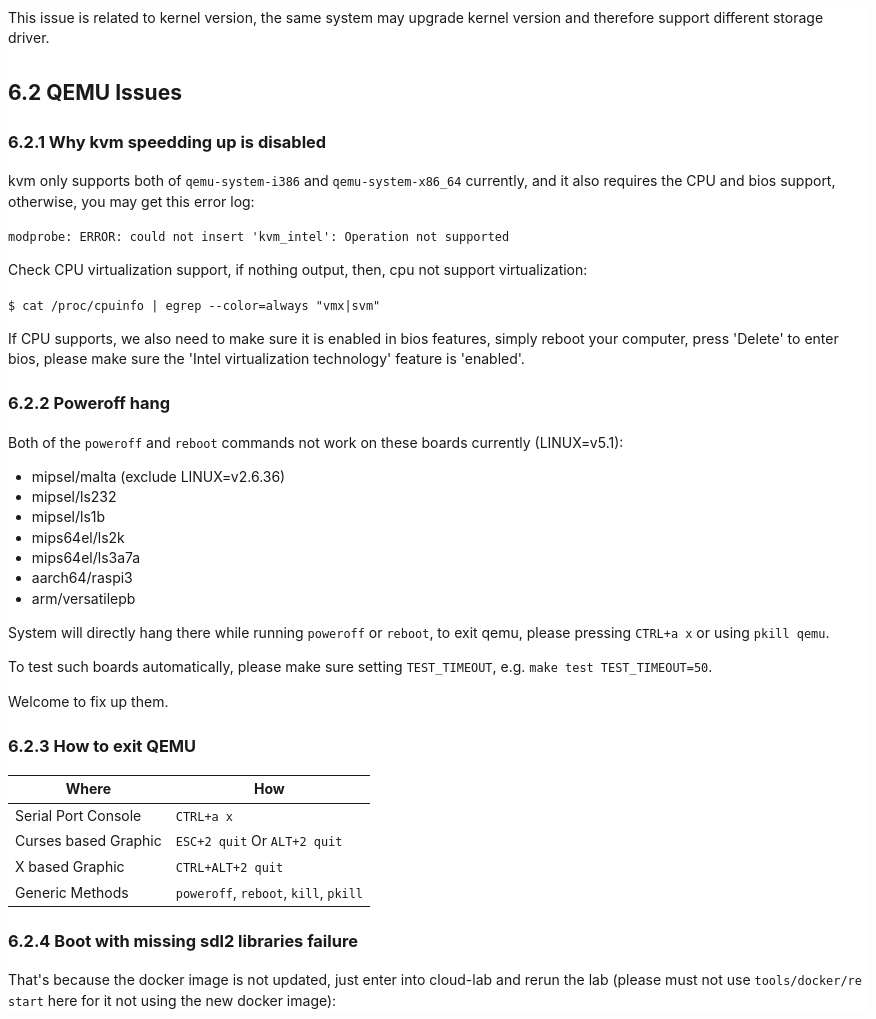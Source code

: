 This issue is related to kernel version, the same system may upgrade kernel version and therefore support different storage driver.

## 6.2 QEMU Issues

### 6.2.1 Why kvm speedding up is disabled

kvm only supports both of `qemu-system-i386` and `qemu-system-x86_64` currently, and it also requires the CPU and bios support, otherwise, you may get this error log:

    modprobe: ERROR: could not insert 'kvm_intel': Operation not supported

Check CPU virtualization support, if nothing output, then, cpu not support virtualization:

    $ cat /proc/cpuinfo | egrep --color=always "vmx|svm"

If CPU supports, we also need to make sure it is enabled in bios features, simply reboot your computer, press 'Delete' to enter bios, please make sure the 'Intel virtualization technology' feature is 'enabled'.

### 6.2.2 Poweroff hang

Both of the `poweroff` and `reboot` commands not work on these boards currently (LINUX=v5.1):

* mipsel/malta (exclude LINUX=v2.6.36)
* mipsel/ls232
* mipsel/ls1b
* mips64el/ls2k
* mips64el/ls3a7a
* aarch64/raspi3
* arm/versatilepb

System will directly hang there while running `poweroff` or `reboot`, to exit qemu, please pressing `CTRL+a x` or using `pkill qemu`.

To test such boards automatically, please make sure setting `TEST_TIMEOUT`, e.g. `make test TEST_TIMEOUT=50`.

Welcome to fix up them.

### 6.2.3 How to exit QEMU

| Where                | How                                   |
|----------------------|---------------------------------------|
| Serial Port Console  | `CTRL+a x`                            |
| Curses based Graphic | `ESC+2 quit` Or `ALT+2 quit`          |
| X based Graphic      | `CTRL+ALT+2 quit`                     |
| Generic Methods      | `poweroff`, `reboot`, `kill`, `pkill` |

### 6.2.4 Boot with missing sdl2 libraries failure

That's because the docker image is not updated, just enter into cloud-lab and rerun the lab (please must not use `tools/docker/restart` here for it not using the new docker image):
